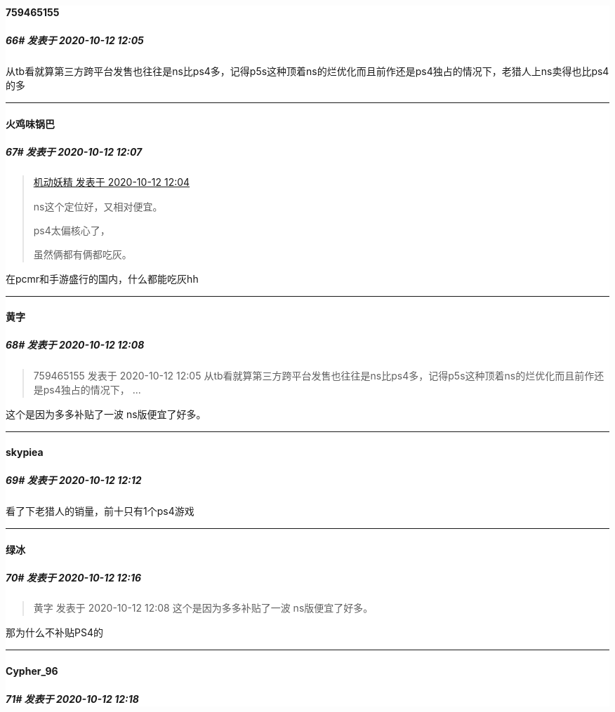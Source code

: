 ####  759465155  
##### 66#       发表于 2020-10-12 12:05


从tb看就算第三方跨平台发售也往往是ns比ps4多，记得p5s这种顶着ns的烂优化而且前作还是ps4独占的情况下，老猎人上ns卖得也比ps4的多


-----

####  火鸡味锅巴  
##### 67#       发表于 2020-10-12 12:07


<blockquote><a href="httphttps://bbs.saraba1st.com/2b/forum.php?mod=redirect&amp;goto=findpost&amp;pid=49026823&amp;ptid=1964682" target="_blank">机动妖精 发表于 2020-10-12 12:04</a>

ns这个定位好，又相对便宜。

ps4太偏核心了，

虽然俩都有俩都吃灰。</blockquote>
在pcmr和手游盛行的国内，什么都能吃灰hh


-----

####  黄字  
##### 68#       发表于 2020-10-12 12:08


<blockquote>759465155 发表于 2020-10-12 12:05
从tb看就算第三方跨平台发售也往往是ns比ps4多，记得p5s这种顶着ns的烂优化而且前作还是ps4独占的情况下， ...</blockquote>
这个是因为多多补贴了一波 ns版便宜了好多。


-----

####  skypiea  
##### 69#       发表于 2020-10-12 12:12


看了下老猎人的销量，前十只有1个ps4游戏 


-----

####  绿冰  
##### 70#       发表于 2020-10-12 12:16


<blockquote>黄字 发表于 2020-10-12 12:08
这个是因为多多补贴了一波 ns版便宜了好多。</blockquote>
那为什么不补贴PS4的


-----

####  Cypher_96  
##### 71#       发表于 2020-10-12 12:18
